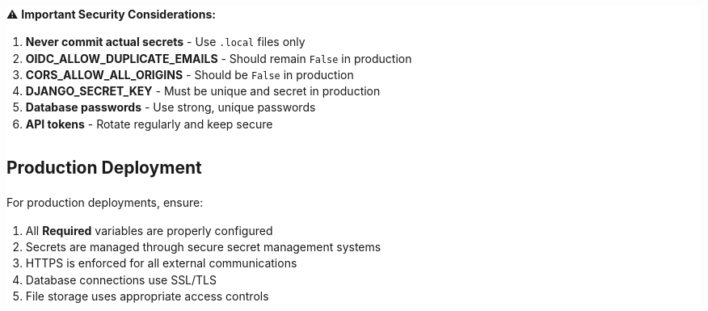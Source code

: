 ⚠️ **Important Security Considerations:**

1. **Never commit actual secrets** - Use `.local` files only
2. **OIDC_ALLOW_DUPLICATE_EMAILS** - Should remain `False` in production
3. **CORS_ALLOW_ALL_ORIGINS** - Should be `False` in production
4. **DJANGO_SECRET_KEY** - Must be unique and secret in production
5. **Database passwords** - Use strong, unique passwords
6. **API tokens** - Rotate regularly and keep secure

## Production Deployment

For production deployments, ensure:

1. All **Required** variables are properly configured
2. Secrets are managed through secure secret management systems
3. HTTPS is enforced for all external communications
4. Database connections use SSL/TLS
5. File storage uses appropriate access controls
